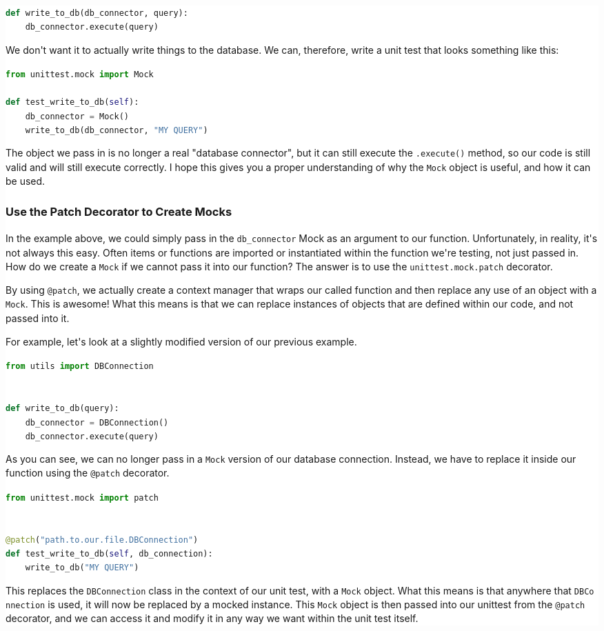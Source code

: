 ```python
def write_to_db(db_connector, query):
    db_connector.execute(query)
```

We don't want it to actually write things to the database. We can, therefore, write a unit test that looks something like this:

```python
from unittest.mock import Mock

def test_write_to_db(self):
    db_connector = Mock()
    write_to_db(db_connector, "MY QUERY")
```

The object we pass in is no longer a real "database connector", but it can still execute the `.execute()` method, so our code is still valid and will still execute correctly. I hope this gives you a proper understanding of why the `Mock` object is useful, and how it can be used.

### Use the Patch Decorator to Create Mocks

In the example above, we could simply pass in the `db_connector` Mock as an argument to our function. Unfortunately, in reality, it's not always this easy. Often items or functions are imported or instantiated within the function we're testing, not just passed in. How do we create a `Mock` if we cannot pass it into our function? The answer is to use the `unittest.mock.patch` decorator.

By using `@patch`, we actually create a context manager that wraps our called function and then replace any use of an object with a `Mock`. This is awesome! What this means is that we can replace instances of objects that are defined within our code, and not passed into it.

For example, let's look at a slightly modified version of our previous example.

```python
from utils import DBConnection


def write_to_db(query):
    db_connector = DBConnection()
    db_connector.execute(query)
```

As you can see, we can no longer pass in a `Mock` version of our database connection. Instead, we have to replace it inside our function using the `@patch` decorator.

```python
from unittest.mock import patch


@patch("path.to.our.file.DBConnection")
def test_write_to_db(self, db_connection):
    write_to_db("MY QUERY")
```

This replaces the `DBConnection` class in the context of our unit test, with a `Mock` object. What this means is that anywhere that `DBConnection` is used, it will now be replaced by a mocked instance. This `Mock` object is then passed into our unittest from the `@patch` decorator, and we can access it and modify it in any way we want within the unit test itself.
